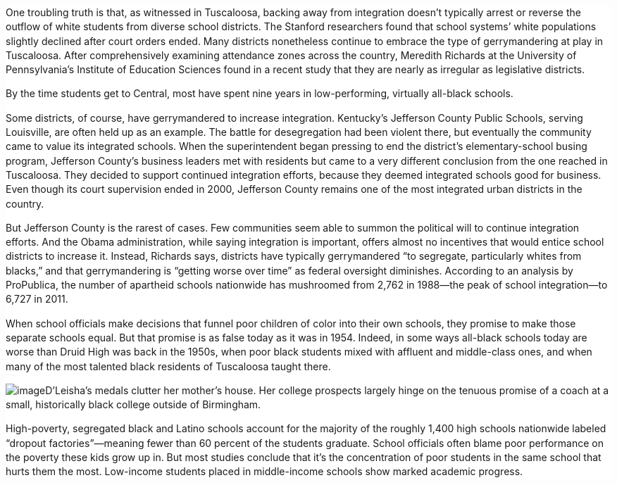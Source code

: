 One troubling truth is that, as witnessed in Tuscaloosa, backing away
from integration doesn’t typically arrest or reverse the outflow of
white students from diverse school districts. The Stanford researchers
found that school systems’ white populations slightly declined after
court orders ended. Many districts nonetheless continue to embrace the
type of gerrymandering at play in Tuscaloosa. After comprehensively
examining attendance zones across the country, Meredith Richards at the
University of Pennsylvania’s Institute of Education Sciences found in a
recent study that they are nearly as irregular as legislative districts.

By the time students get to Central, most have spent nine years in
low-performing, virtually all-black schools.

Some districts, of course, have gerrymandered to increase integration.
Kentucky’s Jefferson County Public Schools, serving Louisville, are
often held up as an example. The battle for desegregation had been
violent there, but eventually the community came to value its integrated
schools. When the superintendent began pressing to end the district’s
elementary-school busing program, Jefferson County’s business leaders
met with residents but came to a very different conclusion from the one
reached in Tuscaloosa. They decided to support continued integration
efforts, because they deemed integrated schools good for business. Even
though its court supervision ended in 2000, Jefferson County remains one
of the most integrated urban districts in the country.

But Jefferson County is the rarest of cases. Few communities seem able
to summon the political will to continue integration efforts. And the
Obama administration, while saying integration is important, offers
almost no incentives that would entice school districts to increase it.
Instead, Richards says, districts have typically gerrymandered “to
segregate, particularly whites from blacks,” and that gerrymandering is
“getting worse over time” as federal oversight diminishes. According to
an analysis by ProPublica, the number of apartheid schools nationwide
has mushroomed from 2,762 in 1988—the peak of school integration—to
6,727 in 2011.

When school officials make decisions that funnel poor children of color
into their own schools, they promise to make those separate schools
equal. But that promise is as false today as it was in 1954. Indeed, in
some ways all-black schools today are worse than Druid High was back in
the 1950s, when poor black students mixed with affluent and middle-class
ones, and when many of the most talented black residents of Tuscaloosa
taught there.

![image](http://cdn.theatlantic.com/newsroom/img/posts/2014/04/AL_Dent_Feb_011/226c88718.jpg)D’Leisha’s
medals clutter her mother’s house. Her college prospects largely hinge
on the tenuous promise of a coach at a small, historically black college
outside of Birmingham.

High-poverty, segregated black and Latino schools account for the
majority of the roughly 1,400 high schools nationwide labeled “dropout
factories”—meaning fewer than 60 percent of the students graduate.
School officials often blame poor performance on the poverty these kids
grow up in. But most studies conclude that it’s the concentration of
poor students in the same school that hurts them the most. Low-income
students placed in middle-income schools show marked academic progress.
